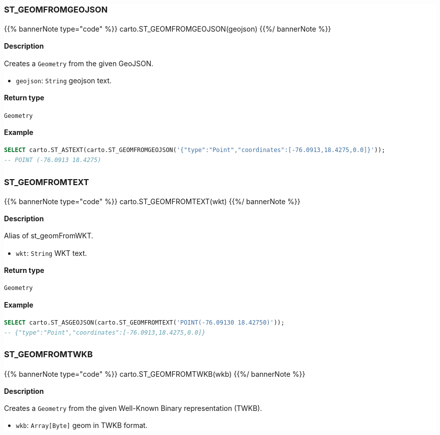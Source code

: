 
### ST_GEOMFROMGEOJSON

{{% bannerNote type="code" %}}
carto.ST_GEOMFROMGEOJSON(geojson)
{{%/ bannerNote %}}

**Description**

Creates a `Geometry` from the given GeoJSON.

* `geojson`: `String` geojson text.

**Return type**

`Geometry`

**Example**

```sql
SELECT carto.ST_ASTEXT(carto.ST_GEOMFROMGEOJSON('{"type":"Point","coordinates":[-76.0913,18.4275,0.0]}'));
-- POINT (-76.0913 18.4275)
```


### ST_GEOMFROMTEXT

{{% bannerNote type="code" %}}
carto.ST_GEOMFROMTEXT(wkt)
{{%/ bannerNote %}}

**Description**

Alias of st_geomFromWKT.

* `wkt`: `String` WKT text.

**Return type**

`Geometry`

**Example**

```sql
SELECT carto.ST_ASGEOJSON(carto.ST_GEOMFROMTEXT('POINT(-76.09130 18.42750)'));
-- {"type":"Point","coordinates":[-76.0913,18.4275,0.0]}
```


### ST_GEOMFROMTWKB

{{% bannerNote type="code" %}}
carto.ST_GEOMFROMTWKB(wkb)
{{%/ bannerNote %}}

**Description**

Creates a `Geometry` from the given Well-Known Binary representation (TWKB).

* `wkb`: `Array[Byte]` geom in TWKB format.

